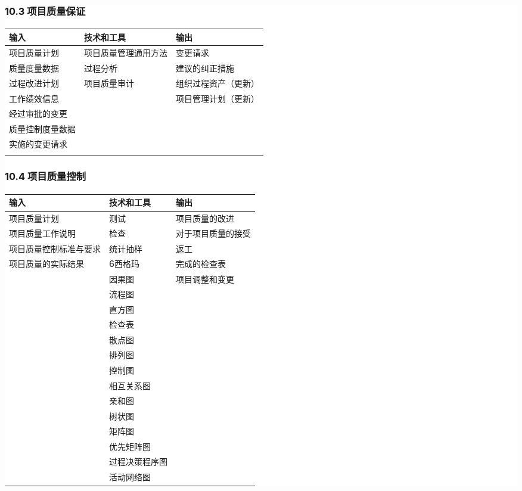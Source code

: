 ### 10.3 项目质量保证

| 输入             | 技术和工具           | 输出                 |
| :--------------- | :------------------- | :------------------- |
| 项目质量计划     | 项目质量管理通用方法 | 变更请求             |
| 质量度量数据     | 过程分析             | 建议的纠正措施       |
| 过程改进计划     | 项目质量审计         | 组织过程资产（更新） |
| 工作绩效信息     |                      | 项目管理计划（更新） |
| 经过审批的变更   |                      |                      |
| 质量控制度量数据 |                      |                      |
| 实施的变更请求   |                      |                      |
|                  |                      |                      |

### 10.4 项目质量控制

| 输入                   | 技术和工具     | 输出               |
| :--------------------- | :------------- | :----------------- |
| 项目质量计划           | 测试           | 项目质量的改进     |
| 项目质量工作说明       | 检查           | 对于项目质量的接受 |
| 项目质量控制标准与要求 | 统计抽样       | 返工               |
| 项目质量的实际结果     | 6西格玛        | 完成的检查表       |
|                        | 因果图         | 项目调整和变更     |
|                        | 流程图         |                    |
|                        | 直方图         |                    |
|                        | 检查表         |                    |
|                        | 散点图         |                    |
|                        | 排列图         |                    |
|                        | 控制图         |                    |
|                        | 相互关系图     |                    |
|                        | 亲和图         |                    |
|                        | 树状图         |                    |
|                        | 矩阵图         |                    |
|                        | 优先矩阵图     |                    |
|                        | 过程决策程序图 |                    |
|                        | 活动网络图     |                    |
